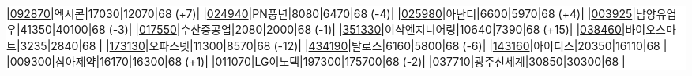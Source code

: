 |[092870](https://finance.daum.net/quotes/A092870)|엑시콘|17030|12070|68 (+7)|
|[024940](https://finance.daum.net/quotes/A024940)|PN풍년|8080|6470|68 (-4)|
|[025980](https://finance.daum.net/quotes/A025980)|아난티|6600|5970|68 (+4)|
|[003925](https://finance.daum.net/quotes/A003925)|남양유업우|41350|40100|68 (-3)|
|[017550](https://finance.daum.net/quotes/A017550)|수산중공업|2080|2000|68 (-1)|
|[351330](https://finance.daum.net/quotes/A351330)|이삭엔지니어링|10640|7390|68 (+15)|
|[038460](https://finance.daum.net/quotes/A038460)|바이오스마트|3235|2840|68 |
|[173130](https://finance.daum.net/quotes/A173130)|오파스넷|11300|8570|68 (-12)|
|[434190](https://finance.daum.net/quotes/A434190)|탈로스|6160|5800|68 (-6)|
|[143160](https://finance.daum.net/quotes/A143160)|아이디스|20350|16110|68 |
|[009300](https://finance.daum.net/quotes/A009300)|삼아제약|16170|16300|68 (+1)|
|[011070](https://finance.daum.net/quotes/A011070)|LG이노텍|197300|175700|68 (-2)|
|[037710](https://finance.daum.net/quotes/A037710)|광주신세계|30850|30300|68 |
